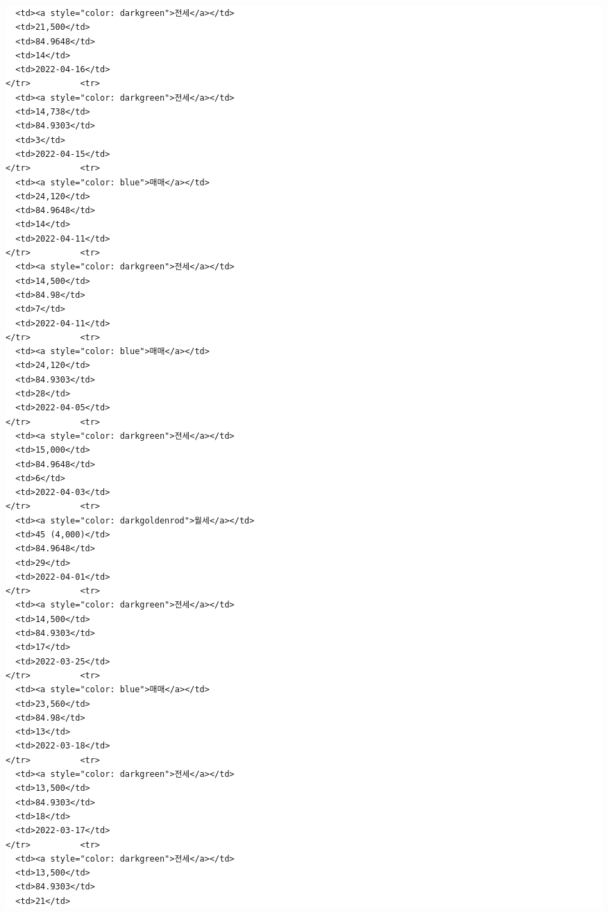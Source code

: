       <td><a style="color: darkgreen">전세</a></td>
      <td>21,500</td>
      <td>84.9648</td>
      <td>14</td>
      <td>2022-04-16</td>
    </tr>          <tr>
      <td><a style="color: darkgreen">전세</a></td>
      <td>14,738</td>
      <td>84.9303</td>
      <td>3</td>
      <td>2022-04-15</td>
    </tr>          <tr>
      <td><a style="color: blue">매매</a></td>
      <td>24,120</td>
      <td>84.9648</td>
      <td>14</td>
      <td>2022-04-11</td>
    </tr>          <tr>
      <td><a style="color: darkgreen">전세</a></td>
      <td>14,500</td>
      <td>84.98</td>
      <td>7</td>
      <td>2022-04-11</td>
    </tr>          <tr>
      <td><a style="color: blue">매매</a></td>
      <td>24,120</td>
      <td>84.9303</td>
      <td>28</td>
      <td>2022-04-05</td>
    </tr>          <tr>
      <td><a style="color: darkgreen">전세</a></td>
      <td>15,000</td>
      <td>84.9648</td>
      <td>6</td>
      <td>2022-04-03</td>
    </tr>          <tr>
      <td><a style="color: darkgoldenrod">월세</a></td>
      <td>45 (4,000)</td>
      <td>84.9648</td>
      <td>29</td>
      <td>2022-04-01</td>
    </tr>          <tr>
      <td><a style="color: darkgreen">전세</a></td>
      <td>14,500</td>
      <td>84.9303</td>
      <td>17</td>
      <td>2022-03-25</td>
    </tr>          <tr>
      <td><a style="color: blue">매매</a></td>
      <td>23,560</td>
      <td>84.98</td>
      <td>13</td>
      <td>2022-03-18</td>
    </tr>          <tr>
      <td><a style="color: darkgreen">전세</a></td>
      <td>13,500</td>
      <td>84.9303</td>
      <td>18</td>
      <td>2022-03-17</td>
    </tr>          <tr>
      <td><a style="color: darkgreen">전세</a></td>
      <td>13,500</td>
      <td>84.9303</td>
      <td>21</td>